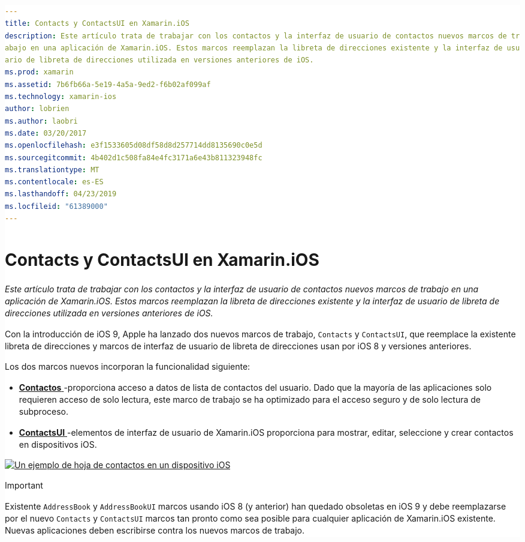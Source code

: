 ```yaml
---
title: Contacts y ContactsUI en Xamarin.iOS
description: Este artículo trata de trabajar con los contactos y la interfaz de usuario de contactos nuevos marcos de trabajo en una aplicación de Xamarin.iOS. Estos marcos reemplazan la libreta de direcciones existente y la interfaz de usuario de libreta de direcciones utilizada en versiones anteriores de iOS.
ms.prod: xamarin
ms.assetid: 7b6fb66a-5e19-4a5a-9ed2-f6b02af099af
ms.technology: xamarin-ios
author: lobrien
ms.author: laobri
ms.date: 03/20/2017
ms.openlocfilehash: e3f1533605d08df58d8d257714dd8135690c0e5d
ms.sourcegitcommit: 4b402d1c508fa84e4fc3171a6e43b811323948fc
ms.translationtype: MT
ms.contentlocale: es-ES
ms.lasthandoff: 04/23/2019
ms.locfileid: "61389000"
---
```

# <a name="contacts-and-contactsui-in-xamarinios"></a>Contacts y ContactsUI en Xamarin.iOS

_Este artículo trata de trabajar con los contactos y la interfaz de usuario de contactos nuevos marcos de trabajo en una aplicación de Xamarin.iOS. Estos marcos reemplazan la libreta de direcciones existente y la interfaz de usuario de libreta de direcciones utilizada en versiones anteriores de iOS._

Con la introducción de iOS 9, Apple ha lanzado dos nuevos marcos de trabajo, `Contacts` y `ContactsUI`, que reemplace la existente libreta de direcciones y marcos de interfaz de usuario de libreta de direcciones usan por iOS 8 y versiones anteriores.

Los dos marcos nuevos incorporan la funcionalidad siguiente:

- [**Contactos** ](#contacts) -proporciona acceso a datos de lista de contactos del usuario.
    Dado que la mayoría de las aplicaciones solo requieren acceso de solo lectura, este marco de trabajo se ha optimizado para el acceso seguro y de solo lectura de subproceso.

- [**ContactsUI** ](#contactsui) -elementos de interfaz de usuario de Xamarin.iOS proporciona para mostrar, editar, seleccione y crear contactos en dispositivos iOS.

[![](contacts-images/add01.png "Un ejemplo de hoja de contactos en un dispositivo iOS")](contacts-images/add01.png#lightbox)

> [!IMPORTANT]
> Existente `AddressBook` y `AddressBookUI` marcos usando iOS 8 (y anterior) han quedado obsoletas en iOS 9 y debe reemplazarse por el nuevo `Contacts` y `ContactsUI` marcos tan pronto como sea posible para cualquier aplicación de Xamarin.iOS existente. Nuevas aplicaciones deben escribirse contra los nuevos marcos de trabajo.



